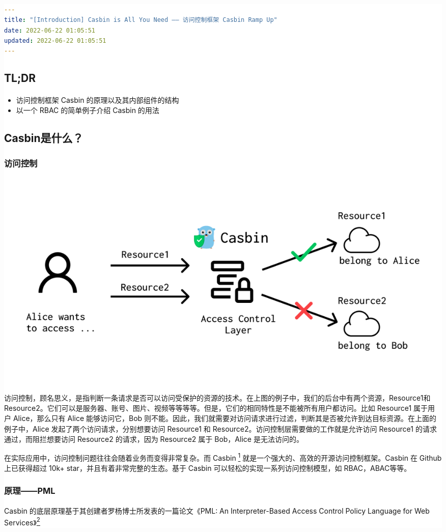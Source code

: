 ```yaml
---
title: "[Introduction] Casbin is All You Need —— 访问控制框架 Casbin Ramp Up"
date: 2022-06-22 01:05:51
updated: 2022-06-22 01:05:51
---
```


## TL;DR

- 访问控制框架 Casbin 的原理以及其内部组件的结构
- 以一个 RBAC 的简单例子介绍 Casbin 的用法

## Casbin是什么？
### 访问控制

![](/asset/casbin-ramp-up/2022-06-23-17-50-00-image.png)

访问控制，顾名思义，是指判断一条请求是否可以访问受保护的资源的技术。在上图的例子中，我们的后台中有两个资源，Resource1和Resource2。它们可以是服务器、账号、图片、视频等等等等。但是，它们的相同特性是不能被所有用户都访问。比如 Resource1 属于用户 Alice，那么只有 Alice 能够访问它，Bob 则不能。因此，我们就需要对访问请求进行过滤，判断其是否被允许到达目标资源。在上面的例子中，Alice 发起了两个访问请求，分别想要访问 Resource1 和 Resource2。访问控制层需要做的工作就是允许访问 Resource1 的请求通过，而阻拦想要访问 Resource2 的请求，因为 Resource2 属于 Bob，Alice 是无法访问的。

在实际应用中，访问控制问题往往会随着业务而变得非常复杂。而 Casbin [<sup>1</sup>](#casbin) 就是一个强大的、高效的开源访问控制框架。Casbin 在 Github 上已获得超过 10k+ star，并且有着非常完整的生态。基于 Casbin 可以轻松的实现一系列访问控制模型，如 RBAC，ABAC等等。

### 原理——PML

Casbin 的底层原理基于其创建者罗杨博士所发表的一篇论文《PML: An Interpreter-Based Access Control Policy Language for Web Services》[<sup>2</sup>](#pml)
